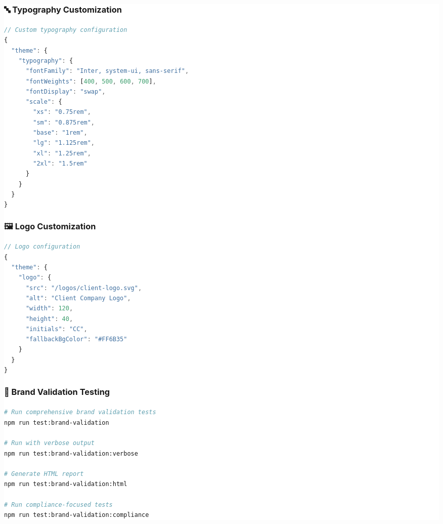 ### 🔤 Typography Customization
```typescript
// Custom typography configuration
{
  "theme": {
    "typography": {
      "fontFamily": "Inter, system-ui, sans-serif",
      "fontWeights": [400, 500, 600, 700],
      "fontDisplay": "swap",
      "scale": {
        "xs": "0.75rem",
        "sm": "0.875rem", 
        "base": "1rem",
        "lg": "1.125rem",
        "xl": "1.25rem",
        "2xl": "1.5rem"
      }
    }
  }
}
```

### 🖼️ Logo Customization
```typescript
// Logo configuration
{
  "theme": {
    "logo": {
      "src": "/logos/client-logo.svg",
      "alt": "Client Company Logo",
      "width": 120,
      "height": 40,
      "initials": "CC",
      "fallbackBgColor": "#FF6B35"
    }
  }
}
```

### 🧪 Brand Validation Testing
```bash
# Run comprehensive brand validation tests
npm run test:brand-validation

# Run with verbose output
npm run test:brand-validation:verbose

# Generate HTML report
npm run test:brand-validation:html

# Run compliance-focused tests
npm run test:brand-validation:compliance
```
